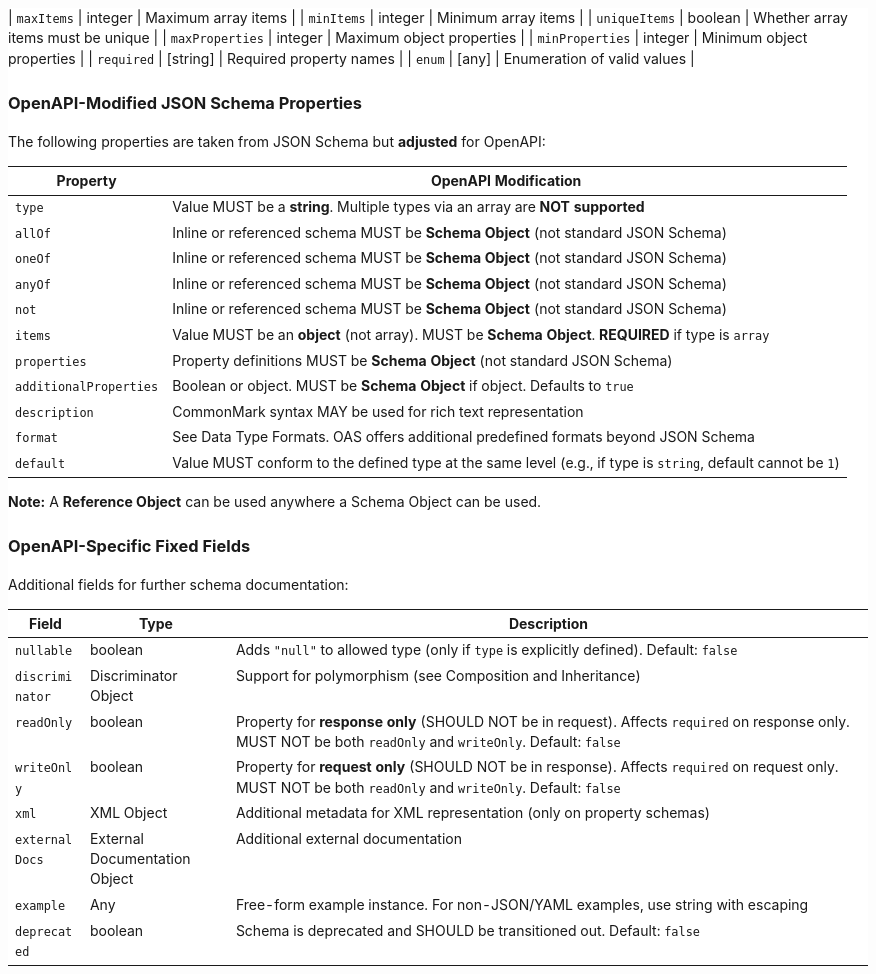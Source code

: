 | `maxItems` | integer | Maximum array items |
| `minItems` | integer | Minimum array items |
| `uniqueItems` | boolean | Whether array items must be unique |
| `maxProperties` | integer | Maximum object properties |
| `minProperties` | integer | Minimum object properties |
| `required` | [string] | Required property names |
| `enum` | [any] | Enumeration of valid values |

### OpenAPI-Modified JSON Schema Properties

The following properties are taken from JSON Schema but **adjusted** for OpenAPI:

| Property | OpenAPI Modification |
|----------|---------------------|
| `type` | Value MUST be a **string**. Multiple types via an array are **NOT supported** |
| `allOf` | Inline or referenced schema MUST be **Schema Object** (not standard JSON Schema) |
| `oneOf` | Inline or referenced schema MUST be **Schema Object** (not standard JSON Schema) |
| `anyOf` | Inline or referenced schema MUST be **Schema Object** (not standard JSON Schema) |
| `not` | Inline or referenced schema MUST be **Schema Object** (not standard JSON Schema) |
| `items` | Value MUST be an **object** (not array). MUST be **Schema Object**. **REQUIRED** if type is `array` |
| `properties` | Property definitions MUST be **Schema Object** (not standard JSON Schema) |
| `additionalProperties` | Boolean or object. MUST be **Schema Object** if object. Defaults to `true` |
| `description` | CommonMark syntax MAY be used for rich text representation |
| `format` | See Data Type Formats. OAS offers additional predefined formats beyond JSON Schema |
| `default` | Value MUST conform to the defined type at the same level (e.g., if type is `string`, default cannot be `1`) |

**Note:** A **Reference Object** can be used anywhere a Schema Object can be used.

### OpenAPI-Specific Fixed Fields

Additional fields for further schema documentation:

| Field | Type | Description |
|-------|------|-------------|
| `nullable` | boolean | Adds `"null"` to allowed type (only if `type` is explicitly defined). Default: `false` |
| `discriminator` | Discriminator Object | Support for polymorphism (see Composition and Inheritance) |
| `readOnly` | boolean | Property for **response only** (SHOULD NOT be in request). Affects `required` on response only. MUST NOT be both `readOnly` and `writeOnly`. Default: `false` |
| `writeOnly` | boolean | Property for **request only** (SHOULD NOT be in response). Affects `required` on request only. MUST NOT be both `readOnly` and `writeOnly`. Default: `false` |
| `xml` | XML Object | Additional metadata for XML representation (only on property schemas) |
| `externalDocs` | External Documentation Object | Additional external documentation |
| `example` | Any | Free-form example instance. For non-JSON/YAML examples, use string with escaping |
| `deprecated` | boolean | Schema is deprecated and SHOULD be transitioned out. Default: `false` |
